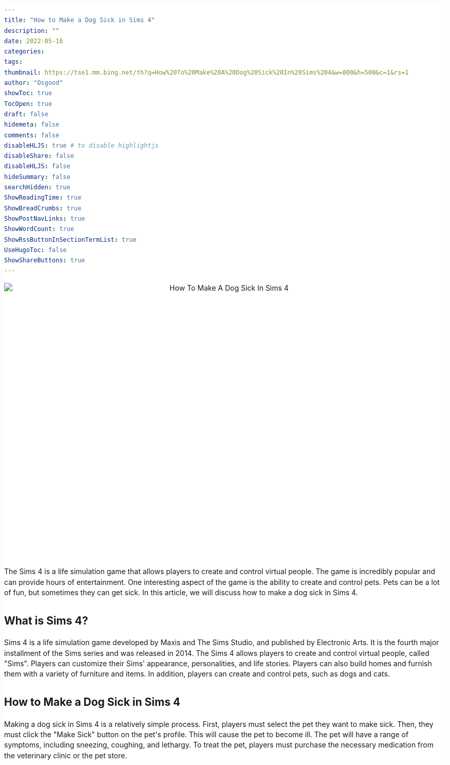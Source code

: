 ```yaml
---
title: "How to Make a Dog Sick in Sims 4"
description: ""
date: 2022-05-16
categories: 
tags: 
thumbnail: https://tse1.mm.bing.net/th?q=How%20To%20Make%20A%20Dog%20Sick%20In%20Sims%204&w=800&h=500&c=1&rs=1
author: "Osgood"
showToc: true
TocOpen: true
draft: false
hidemeta: false
comments: false
disableHLJS: true # to disable highlightjs
disableShare: false
disableHLJS: false
hideSummary: false
searchHidden: true
ShowReadingTime: true
ShowBreadCrumbs: true
ShowPostNavLinks: true
ShowWordCount: true
ShowRssButtonInSectionTermList: true
UseHugoToc: false
ShowShareButtons: true
---
```


<center>
	<img src="https://tse1.mm.bing.net/th?q=How%20To%20Make%20A%20Dog%20Sick%20In%20Sims%204&w=800&h=500&c=1&rs=1" alt="How To Make A Dog Sick In Sims 4" width="800" height="500" style="display: block; width: 100%; height: auto">
</center>

<p>The Sims 4 is a life simulation game that allows players to create and control virtual people. The game is incredibly popular and can provide hours of entertainment. One interesting aspect of the game is the ability to create and control pets. Pets can be a lot of fun, but sometimes they can get sick. In this article, we will discuss how to make a dog sick in Sims 4. </p>

<h2>What is Sims 4?</h2>

<p>Sims 4 is a life simulation game developed by Maxis and The Sims Studio, and published by Electronic Arts. It is the fourth major installment of the Sims series and was released in 2014. The Sims 4 allows players to create and control virtual people, called "Sims". Players can customize their Sims' appearance, personalities, and life stories. Players can also build homes and furnish them with a variety of furniture and items. In addition, players can create and control pets, such as dogs and cats. </p>

<h2>How to Make a Dog Sick in Sims 4</h2>

<p>Making a dog sick in Sims 4 is a relatively simple process. First, players must select the pet they want to make sick. Then, they must click the "Make Sick" button on the pet's profile. This will cause the pet to become ill. The pet will have a range of symptoms, including sneezing, coughing, and lethargy. To treat the pet, players must purchase the necessary medication from the veterinary clinic or the pet store. </p>
